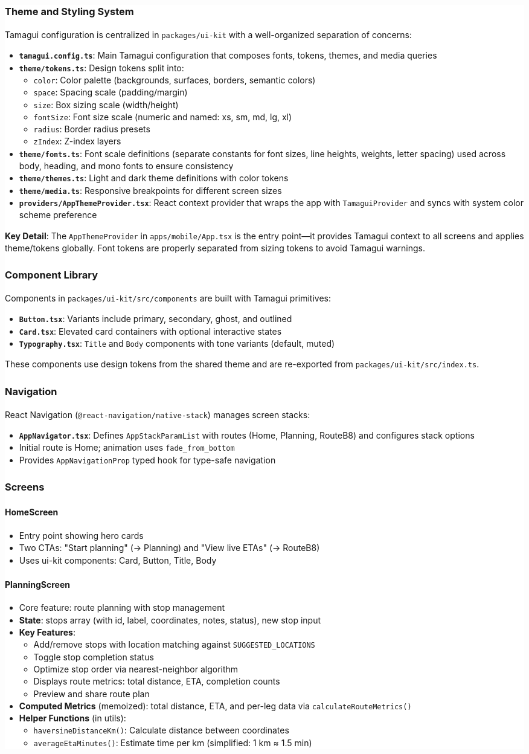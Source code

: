 ### Theme and Styling System

Tamagui configuration is centralized in `packages/ui-kit` with a well-organized separation of concerns:

- **`tamagui.config.ts`**: Main Tamagui configuration that composes fonts, tokens, themes, and media queries
- **`theme/tokens.ts`**: Design tokens split into:
  - `color`: Color palette (backgrounds, surfaces, borders, semantic colors)
  - `space`: Spacing scale (padding/margin)
  - `size`: Box sizing scale (width/height)
  - `fontSize`: Font size scale (numeric and named: xs, sm, md, lg, xl)
  - `radius`: Border radius presets
  - `zIndex`: Z-index layers
- **`theme/fonts.ts`**: Font scale definitions (separate constants for font sizes, line heights, weights, letter spacing) used across body, heading, and mono fonts to ensure consistency
- **`theme/themes.ts`**: Light and dark theme definitions with color tokens
- **`theme/media.ts`**: Responsive breakpoints for different screen sizes
- **`providers/AppThemeProvider.tsx`**: React context provider that wraps the app with `TamaguiProvider` and syncs with system color scheme preference

**Key Detail**: The `AppThemeProvider` in `apps/mobile/App.tsx` is the entry point—it provides Tamagui context to all screens and applies theme/tokens globally. Font tokens are properly separated from sizing tokens to avoid Tamagui warnings.

### Component Library

Components in `packages/ui-kit/src/components` are built with Tamagui primitives:

- **`Button.tsx`**: Variants include primary, secondary, ghost, and outlined
- **`Card.tsx`**: Elevated card containers with optional interactive states
- **`Typography.tsx`**: `Title` and `Body` components with tone variants (default, muted)

These components use design tokens from the shared theme and are re-exported from `packages/ui-kit/src/index.ts`.

### Navigation

React Navigation (`@react-navigation/native-stack`) manages screen stacks:

- **`AppNavigator.tsx`**: Defines `AppStackParamList` with routes (Home, Planning, RouteB8) and configures stack options
- Initial route is Home; animation uses `fade_from_bottom`
- Provides `AppNavigationProp` typed hook for type-safe navigation

### Screens

#### HomeScreen
- Entry point showing hero cards
- Two CTAs: "Start planning" (→ Planning) and "View live ETAs" (→ RouteB8)
- Uses ui-kit components: Card, Button, Title, Body

#### PlanningScreen
- Core feature: route planning with stop management
- **State**: stops array (with id, label, coordinates, notes, status), new stop input
- **Key Features**:
  - Add/remove stops with location matching against `SUGGESTED_LOCATIONS`
  - Toggle stop completion status
  - Optimize stop order via nearest-neighbor algorithm
  - Displays route metrics: total distance, ETA, completion counts
  - Preview and share route plan
- **Computed Metrics** (memoized): total distance, ETA, and per-leg data via `calculateRouteMetrics()`
- **Helper Functions** (in utils):
  - `haversineDistanceKm()`: Calculate distance between coordinates
  - `averageEtaMinutes()`: Estimate time per km (simplified: 1 km ≈ 1.5 min)